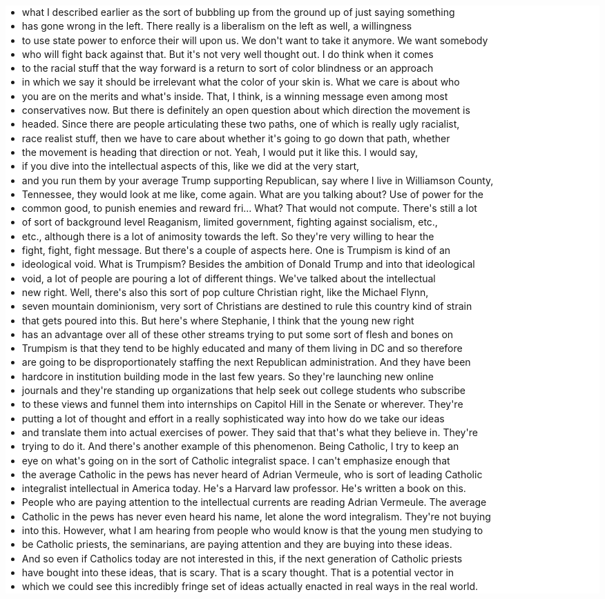 *  what I described earlier as the sort of bubbling up from the ground up of just saying something
*  has gone wrong in the left. There really is a liberalism on the left as well, a willingness
*  to use state power to enforce their will upon us. We don't want to take it anymore. We want somebody
*  who will fight back against that. But it's not very well thought out. I do think when it comes
*  to the racial stuff that the way forward is a return to sort of color blindness or an approach
*  in which we say it should be irrelevant what the color of your skin is. What we care is about who
*  you are on the merits and what's inside. That, I think, is a winning message even among most
*  conservatives now. But there is definitely an open question about which direction the movement is
*  headed. Since there are people articulating these two paths, one of which is really ugly racialist,
*  race realist stuff, then we have to care about whether it's going to go down that path, whether
*  the movement is heading that direction or not. Yeah, I would put it like this. I would say,
*  if you dive into the intellectual aspects of this, like we did at the very start,
*  and you run them by your average Trump supporting Republican, say where I live in Williamson County,
*  Tennessee, they would look at me like, come again. What are you talking about? Use of power for the
*  common good, to punish enemies and reward fri... What? That would not compute. There's still a lot
*  of sort of background level Reaganism, limited government, fighting against socialism, etc.,
*  etc., although there is a lot of animosity towards the left. So they're very willing to hear the
*  fight, fight, fight message. But there's a couple of aspects here. One is Trumpism is kind of an
*  ideological void. What is Trumpism? Besides the ambition of Donald Trump and into that ideological
*  void, a lot of people are pouring a lot of different things. We've talked about the intellectual
*  new right. Well, there's also this sort of pop culture Christian right, like the Michael Flynn,
*  seven mountain dominionism, very sort of Christians are destined to rule this country kind of strain
*  that gets poured into this. But here's where Stephanie, I think that the young new right
*  has an advantage over all of these other streams trying to put some sort of flesh and bones on
*  Trumpism is that they tend to be highly educated and many of them living in DC and so therefore
*  are going to be disproportionately staffing the next Republican administration. And they have been
*  hardcore in institution building mode in the last few years. So they're launching new online
*  journals and they're standing up organizations that help seek out college students who subscribe
*  to these views and funnel them into internships on Capitol Hill in the Senate or wherever. They're
*  putting a lot of thought and effort in a really sophisticated way into how do we take our ideas
*  and translate them into actual exercises of power. They said that that's what they believe in. They're
*  trying to do it. And there's another example of this phenomenon. Being Catholic, I try to keep an
*  eye on what's going on in the sort of Catholic integralist space. I can't emphasize enough that
*  the average Catholic in the pews has never heard of Adrian Vermeule, who is sort of leading Catholic
*  integralist intellectual in America today. He's a Harvard law professor. He's written a book on this.
*  People who are paying attention to the intellectual currents are reading Adrian Vermeule. The average
*  Catholic in the pews has never even heard his name, let alone the word integralism. They're not buying
*  into this. However, what I am hearing from people who would know is that the young men studying to
*  be Catholic priests, the seminarians, are paying attention and they are buying into these ideas.
*  And so even if Catholics today are not interested in this, if the next generation of Catholic priests
*  have bought into these ideas, that is scary. That is a scary thought. That is a potential vector in
*  which we could see this incredibly fringe set of ideas actually enacted in real ways in the real world.